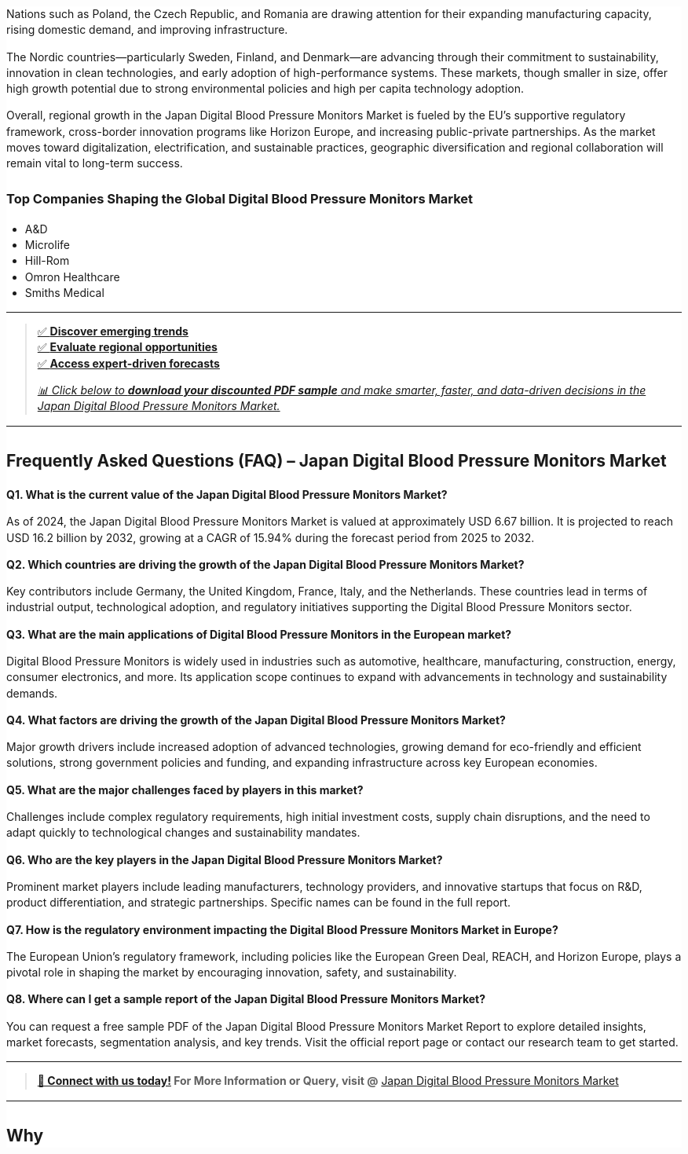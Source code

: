 Nations such as Poland, the Czech Republic, and Romania are drawing attention for their expanding manufacturing capacity, rising domestic demand, and improving infrastructure.</p><p>The Nordic countries&mdash;particularly Sweden, Finland, and Denmark&mdash;are advancing through their commitment to sustainability, innovation in clean technologies, and early adoption of high-performance systems. These markets, though smaller in size, offer high growth potential due to strong environmental policies and high per capita technology adoption.</p><p>Overall, regional growth in the Japan Digital Blood Pressure Monitors Market is fueled by the EU&rsquo;s supportive regulatory framework, cross-border innovation programs like Horizon Europe, and increasing public-private partnerships. As the market moves toward digitalization, electrification, and sustainable practices, geographic diversification and regional collaboration will remain vital to long-term success.</p><p><h3>Top Companies Shaping the Global Digital Blood Pressure Monitors Market </h3><ul><li>A&D</li><li>Microlife</li><li>Hill-Rom</li><li>Omron Healthcare</li><li>Smiths Medical</li></ul></p><hr /><blockquote><p><a href="https://www.marketresearchintellect.com/ask-for-discount/?rid=166632&amp;amp;utm_source=Github-R&amp;amp;utm_medium=828">✅ <strong data-start="617" data-end="645">Discover emerging trends</strong></a><br data-start="645" data-end="648" /><a href="https://www.marketresearchintellect.com/ask-for-discount/?rid=166632&amp;amp;utm_source=Github-R&amp;amp;utm_medium=828"> ✅ <strong data-start="650" data-end="685">Evaluate regional opportunities</strong></a><br data-start="685" data-end="688" /><a href="https://www.marketresearchintellect.com/ask-for-discount/?rid=166632&amp;amp;utm_source=Github-R&amp;amp;utm_medium=828"> ✅ <strong data-start="690" data-end="724">Access expert-driven forecasts</strong></a></p><p class="" data-start="728" data-end="864"><em><a href="https://www.marketresearchintellect.com/ask-for-discount/?rid=166632&amp;amp;utm_source=Github-R&amp;amp;utm_medium=828">📊 Click below to <strong data-start="746" data-end="785">download your discounted PDF sample</strong> and make smarter, faster, and data-driven decisions in the Japan Digital Blood Pressure Monitors Market.</a></em></p></blockquote><hr /><h2>Frequently Asked Questions (FAQ) &ndash; Japan Digital Blood Pressure Monitors Market</h2><p><strong>Q1. What is the current value of the Japan Digital Blood Pressure Monitors Market?</strong></p><p>As of 2024, the Japan Digital Blood Pressure Monitors Market is valued at approximately USD 6.67 billion. It is projected to reach USD 16.2 billion by 2032, growing at a CAGR of 15.94% during the forecast period from 2025 to 2032.</p><p><strong>Q2. Which countries are driving the growth of the Japan Digital Blood Pressure Monitors Market?</strong></p><p>Key contributors include Germany, the United Kingdom, France, Italy, and the Netherlands. These countries lead in terms of industrial output, technological adoption, and regulatory initiatives supporting the Digital Blood Pressure Monitors sector.</p><p><strong>Q3. What are the main applications of Digital Blood Pressure Monitors in the European market?</strong></p><p>Digital Blood Pressure Monitors is widely used in industries such as automotive, healthcare, manufacturing, construction, energy, consumer electronics, and more. Its application scope continues to expand with advancements in technology and sustainability demands.</p><p><strong>Q4. What factors are driving the growth of the Japan Digital Blood Pressure Monitors Market?</strong></p><p>Major growth drivers include increased adoption of advanced technologies, growing demand for eco-friendly and efficient solutions, strong government policies and funding, and expanding infrastructure across key European economies.</p><p><strong>Q5. What are the major challenges faced by players in this market?</strong></p><p>Challenges include complex regulatory requirements, high initial investment costs, supply chain disruptions, and the need to adapt quickly to technological changes and sustainability mandates.</p><p><strong>Q6. Who are the key players in the Japan Digital Blood Pressure Monitors Market?</strong></p><p>Prominent market players include leading manufacturers, technology providers, and innovative startups that focus on R&amp;D, product differentiation, and strategic partnerships. Specific names can be found in the full report.</p><p><strong>Q7. How is the regulatory environment impacting the Digital Blood Pressure Monitors Market in Europe?</strong></p><p>The European Union&rsquo;s regulatory framework, including policies like the European Green Deal, REACH, and Horizon Europe, plays a pivotal role in shaping the market by encouraging innovation, safety, and sustainability.</p><p><strong>Q8. Where can I get a sample report of the Japan Digital Blood Pressure Monitors Market?</strong></p><p>You can request a free sample PDF of the Japan Digital Blood Pressure Monitors Market Report to explore detailed insights, market forecasts, segmentation analysis, and key trends. Visit the official report page or contact our research team to get started.</p><hr /><blockquote><p><span class="font-[700]"><strong><a href="https://www.marketresearchintellect.com/product/global-digital-blood-pressure-monitors-market-size-forecast-2/?utm_source=Linkedin&utm_medium=828">📩 Connect with us today!</a> For More Information or Query, visit&nbsp;@</strong>&nbsp;</span><span class="font-[700]"><a href="https://www.marketresearchintellect.com/product/global-digital-blood-pressure-monitors-market-size-forecast-2/?utm_source=Linkedin&utm_medium=828" target="_blank" data-tracking-control-name="article-ssr-frontend-pulse_little-text-block" data-tracking-will-navigate="" data-test-link="">Japan Digital Blood Pressure Monitors Market</a></span></p></blockquote><hr /><h2>Why